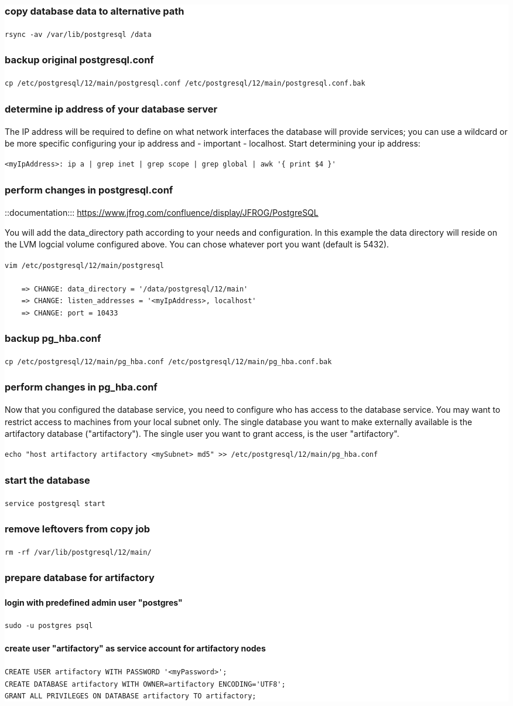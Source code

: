 ### copy database data to alternative path
    rsync -av /var/lib/postgresql /data

### backup original postgresql.conf
    cp /etc/postgresql/12/main/postgresql.conf /etc/postgresql/12/main/postgresql.conf.bak

### determine ip address of your database server
The IP address will be required to define on what network interfaces the database will provide services; you can use a wildcard or be more specific configuring your ip address and - important - localhost. Start determining your ip address: 

    <myIpAddress>: ip a | grep inet | grep scope | grep global | awk '{ print $4 }'

### perform changes in postgresql.conf
::documentation::: https://www.jfrog.com/confluence/display/JFROG/PostgreSQL

You will add the data_directory path according to your needs and configuration. In this example the data directory will reside on the LVM logcial volume configured above. You can chose whatever port you want (default is 5432). 

    vim /etc/postgresql/12/main/postgresql

        => CHANGE: data_directory = '/data/postgresql/12/main'
        => CHANGE: listen_addresses = '<myIpAddress>, localhost'
        => CHANGE: port = 10433

### backup pg_hba.conf
    cp /etc/postgresql/12/main/pg_hba.conf /etc/postgresql/12/main/pg_hba.conf.bak

### perform changes in pg_hba.conf
Now that you configured the database service, you need to configure who has access to the database service. You may want to restrict access to machines from your local subnet only. The single database you want to make externally available is the artifactory database ("artifactory"). The single user you want to grant access, is the user "artifactory".

    echo "host artifactory artifactory <mySubnet> md5" >> /etc/postgresql/12/main/pg_hba.conf

### start the database
    service postgresql start

### remove leftovers from copy job
    rm -rf /var/lib/postgresql/12/main/

### prepare database for artifactory
#### login with predefined admin user "postgres"
    sudo -u postgres psql

#### create user "artifactory" as service account for artifactory nodes
    CREATE USER artifactory WITH PASSWORD '<myPassword>';
    CREATE DATABASE artifactory WITH OWNER=artifactory ENCODING='UTF8';
    GRANT ALL PRIVILEGES ON DATABASE artifactory TO artifactory;
